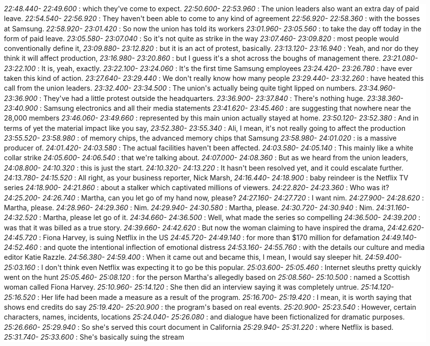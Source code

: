 *22:48.440- 22:49.600* :  which they've come to expect.
*22:50.600- 22:53.960* :  The union leaders also want an extra day of paid leave.
*22:54.540- 22:56.920* :  They haven't been able to come to any kind of agreement
*22:56.920- 22:58.360* :  with the bosses at Samsung.
*22:58.920- 23:01.420* :  So now the union has told its workers
*23:01.960- 23:05.560* :  to take the day off today in the form of paid leave.
*23:05.580- 23:07.040* :  So it's not quite as strike in the way
*23:07.460- 23:09.820* :  most people would conventionally define it,
*23:09.880- 23:12.820* :  but it is an act of protest, basically.
*23:13.120- 23:16.940* :  Yeah, and nor do they think it will affect production,
*23:16.980- 23:20.860* :  but I guess it's a shot across the boughs of management there.
*23:21.080- 23:22.100* :  It is, yeah, exactly.
*23:22.100- 23:24.060* :  It's the first time Samsung employees
*23:24.420- 23:26.780* :  have ever taken this kind of action.
*23:27.640- 23:29.440* :  We don't really know how many people
*23:29.440- 23:32.260* :  have heated this call from the union leaders.
*23:32.400- 23:34.500* :  The union's actually being quite tight lipped on numbers.
*23:34.960- 23:36.900* :  They've had a little protest outside the headquarters.
*23:36.900- 23:37.840* :  There's nothing huge.
*23:38.360- 23:40.900* :  Samsung electronics and all their media statements
*23:41.620- 23:45.460* :  are suggesting that nowhere near the 28,000 members
*23:46.060- 23:49.660* :  represented by this main union actually stayed at home.
*23:50.120- 23:52.380* :  And in terms of yet the material impact like you say,
*23:52.380- 23:55.340* :  Ali, I mean, it's not really going to affect the production
*23:55.520- 23:58.980* :  of memory chips, the advanced memory chips that Samsung
*23:58.980- 24:01.020* :  is a massive producer of.
*24:01.420- 24:03.580* :  The actual facilities haven't been affected.
*24:03.580- 24:05.140* :  This mainly like a white collar strike
*24:05.600- 24:06.540* :  that we're talking about.
*24:07.000- 24:08.360* :  But as we heard from the union leaders,
*24:08.800- 24:10.320* :  this is just the start.
*24:10.320- 24:13.220* :  It hasn't been resolved yet, and it could escalate further.
*24:13.780- 24:15.520* :  All right, as your business reporter, Nick Marsh,
*24:16.440- 24:18.900* :  baby reindeer is the Netflix TV series
*24:18.900- 24:21.860* :  about a stalker which captivated millions of viewers.
*24:22.820- 24:23.360* :  Who was it?
*24:25.200- 24:26.740* :  Martha, can you let go of my hand now, please?
*24:27.160- 24:27.720* :  I want nim.
*24:27.900- 24:28.620* :  Martha, please.
*24:28.960- 24:29.360* :  Nim.
*24:29.940- 24:30.580* :  Martha, please.
*24:30.720- 24:30.940* :  Nim.
*24:31.160- 24:32.520* :  Martha, please let go of it.
*24:34.660- 24:36.500* :  Well, what made the series so compelling
*24:36.500- 24:39.200* :  was that it was billed as a true story.
*24:39.660- 24:42.620* :  But now the woman claiming to have inspired the drama,
*24:42.620- 24:45.720* :  Fiona Harvey, is suing Netflix in the US
*24:45.720- 24:49.140* :  for more than $170 million for defamation
*24:49.140- 24:52.460* :  and quote the intentional inflection of emotional distress
*24:53.160- 24:55.760* :  with the details our culture and media editor Katie Razzle.
*24:56.380- 24:59.400* :  When it came out and became this, I mean, I would say sleeper hit.
*24:59.400- 25:03.160* :  I don't think even Netflix was expecting it to go be this popular.
*25:03.600- 25:05.460* :  Internet sleuths pretty quickly went on the hunt
*25:05.460- 25:08.120* :  for the person Martha's allegedly based on
*25:08.560- 25:10.500* :  named a Scottish woman called Fiona Harvey.
*25:10.960- 25:14.120* :  She then did an interview saying it was completely untrue.
*25:14.120- 25:16.520* :  Her life had been made a measure as a result of the program.
*25:16.700- 25:19.420* :  I mean, it is worth saying that shows end credits do say
*25:19.420- 25:20.900* :  the program's based on real events.
*25:20.900- 25:23.540* :  However, certain characters, names, incidents, locations
*25:24.040- 25:26.080* :  and dialogue have been fictionalized for dramatic purposes.
*25:26.660- 25:29.940* :  So she's served this court document in California
*25:29.940- 25:31.220* :  where Netflix is based.
*25:31.740- 25:33.600* :  She's basically suing the stream